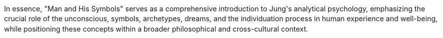In essence, "Man and His Symbols" serves as a comprehensive introduction to Jung's analytical psychology, emphasizing the crucial role of the unconscious, symbols, archetypes, dreams, and the individuation process in human experience and well-being, while positioning these concepts within a broader philosophical and cross-cultural context.